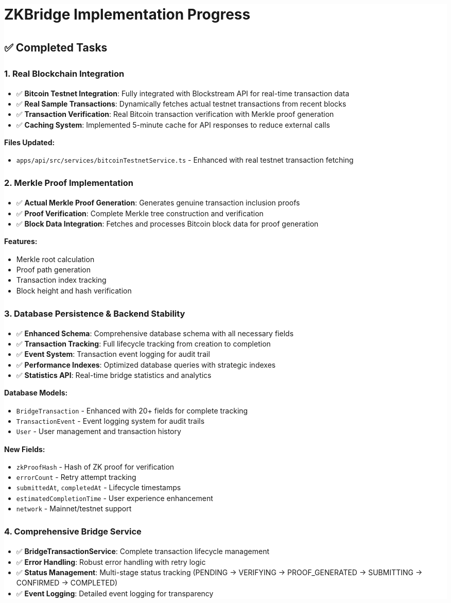 # ZKBridge Implementation Progress

## ✅ Completed Tasks

### 1. Real Blockchain Integration
- ✅ **Bitcoin Testnet Integration**: Fully integrated with Blockstream API for real-time transaction data
- ✅ **Real Sample Transactions**: Dynamically fetches actual testnet transactions from recent blocks
- ✅ **Transaction Verification**: Real Bitcoin transaction verification with Merkle proof generation
- ✅ **Caching System**: Implemented 5-minute cache for API responses to reduce external calls

**Files Updated:**
- `apps/api/src/services/bitcoinTestnetService.ts` - Enhanced with real testnet transaction fetching

### 2. Merkle Proof Implementation
- ✅ **Actual Merkle Proof Generation**: Generates genuine transaction inclusion proofs
- ✅ **Proof Verification**: Complete Merkle tree construction and verification
- ✅ **Block Data Integration**: Fetches and processes Bitcoin block data for proof generation

**Features:**
- Merkle root calculation
- Proof path generation
- Transaction index tracking
- Block height and hash verification

### 3. Database Persistence & Backend Stability
- ✅ **Enhanced Schema**: Comprehensive database schema with all necessary fields
- ✅ **Transaction Tracking**: Full lifecycle tracking from creation to completion
- ✅ **Event System**: Transaction event logging for audit trail
- ✅ **Performance Indexes**: Optimized database queries with strategic indexes
- ✅ **Statistics API**: Real-time bridge statistics and analytics

**Database Models:**
- `BridgeTransaction` - Enhanced with 20+ fields for complete tracking
- `TransactionEvent` - Event logging system for audit trails
- `User` - User management and transaction history

**New Fields:**
- `zkProofHash` - Hash of ZK proof for verification
- `errorCount` - Retry attempt tracking
- `submittedAt`, `completedAt` - Lifecycle timestamps
- `estimatedCompletionTime` - User experience enhancement
- `network` - Mainnet/testnet support

### 4. Comprehensive Bridge Service
- ✅ **BridgeTransactionService**: Complete transaction lifecycle management
- ✅ **Error Handling**: Robust error handling with retry logic
- ✅ **Status Management**: Multi-stage status tracking (PENDING → VERIFYING → PROOF_GENERATED → SUBMITTING → CONFIRMED → COMPLETED)
- ✅ **Event Logging**: Detailed event logging for transparency
